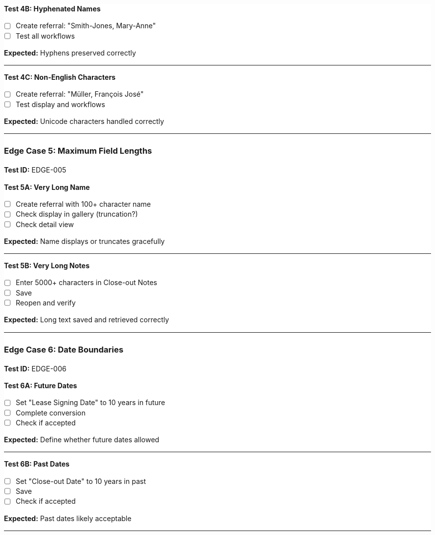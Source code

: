 **Test 4B: Hyphenated Names**
- [ ] Create referral: "Smith-Jones, Mary-Anne"
- [ ] Test all workflows

**Expected:** Hyphens preserved correctly

---

**Test 4C: Non-English Characters**
- [ ] Create referral: "Müller, François José"
- [ ] Test display and workflows

**Expected:** Unicode characters handled correctly

---

### Edge Case 5: Maximum Field Lengths

**Test ID:** EDGE-005

**Test 5A: Very Long Name**
- [ ] Create referral with 100+ character name
- [ ] Check display in gallery (truncation?)
- [ ] Check detail view

**Expected:** Name displays or truncates gracefully

---

**Test 5B: Very Long Notes**
- [ ] Enter 5000+ characters in Close-out Notes
- [ ] Save
- [ ] Reopen and verify

**Expected:** Long text saved and retrieved correctly

---

### Edge Case 6: Date Boundaries

**Test ID:** EDGE-006

**Test 6A: Future Dates**
- [ ] Set "Lease Signing Date" to 10 years in future
- [ ] Complete conversion
- [ ] Check if accepted

**Expected:** Define whether future dates allowed

---

**Test 6B: Past Dates**
- [ ] Set "Close-out Date" to 10 years in past
- [ ] Save
- [ ] Check if accepted

**Expected:** Past dates likely acceptable

---